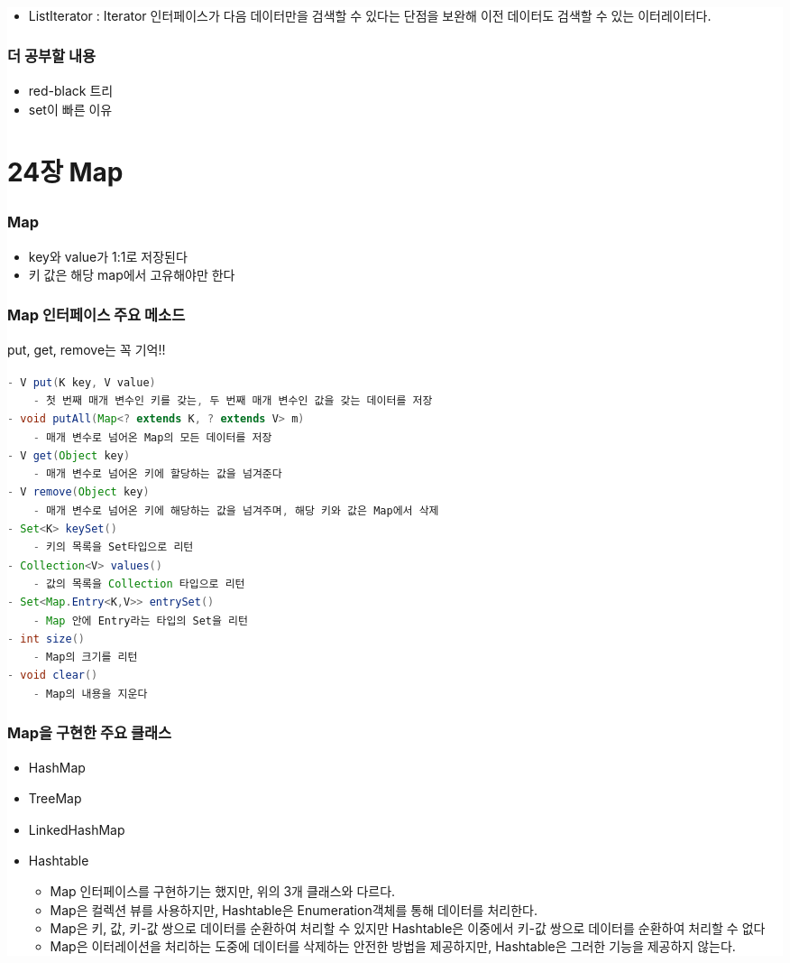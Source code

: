   - ListIterator : Iterator 인터페이스가 다음 데이터만을 검색할 수 있다는 단점을 보완해 이전 데이터도 검색할 수 있는 이터레이터다.

  ### 더 공부할 내용

  - red-black 트리
  - set이 빠른 이유

  # 24장 Map

  ### Map

  - key와 value가 1:1로 저장된다
  - 키 값은 해당 map에서 고유해야만 한다

  ### Map 인터페이스 주요 메소드

  put, get, remove는 꼭 기억!!

  ```java
  - V put(K key, V value)
      - 첫 번째 매개 변수인 키를 갖는, 두 번째 매개 변수인 값을 갖는 데이터를 저장
  - void putAll(Map<? extends K, ? extends V> m)
      - 매개 변수로 넘어온 Map의 모든 데이터를 저장
  - V get(Object key)
      - 매개 변수로 넘어온 키에 할당하는 값을 넘겨준다
  - V remove(Object key)
      - 매개 변수로 넘어온 키에 해당하는 값을 넘겨주며, 해당 키와 값은 Map에서 삭제
  - Set<K> keySet()
      - 키의 목록을 Set타입으로 리턴
  - Collection<V> values()
      - 값의 목록을 Collection 타입으로 리턴
  - Set<Map.Entry<K,V>> entrySet()
      - Map 안에 Entry라는 타입의 Set을 리턴
  - int size()
      - Map의 크기를 리턴
  - void clear()
      - Map의 내용을 지운다
  ```

  ### **Map을 구현한 주요 클래스**

  - HashMap

  - TreeMap

  - LinkedHashMap

  - Hashtable

    - Map 인터페이스를 구현하기는 했지만, 위의 3개 클래스와 다르다.
    - Map은 컬렉션 뷰를 사용하지만, Hashtable은 Enumeration객체를 통해 데이터를 처리한다.
    - Map은 키, 값, 키-값 쌍으로 데이터를 순환하여 처리할 수 있지만 Hashtable은 이중에서 키-값 쌍으로 데이터를 순환하여 처리할 수 없다
    - Map은 이터레이션을 처리하는 도중에 데이터를 삭제하는 안전한 방법을 제공하지만, Hashtable은 그러한 기능을 제공하지 않는다.
